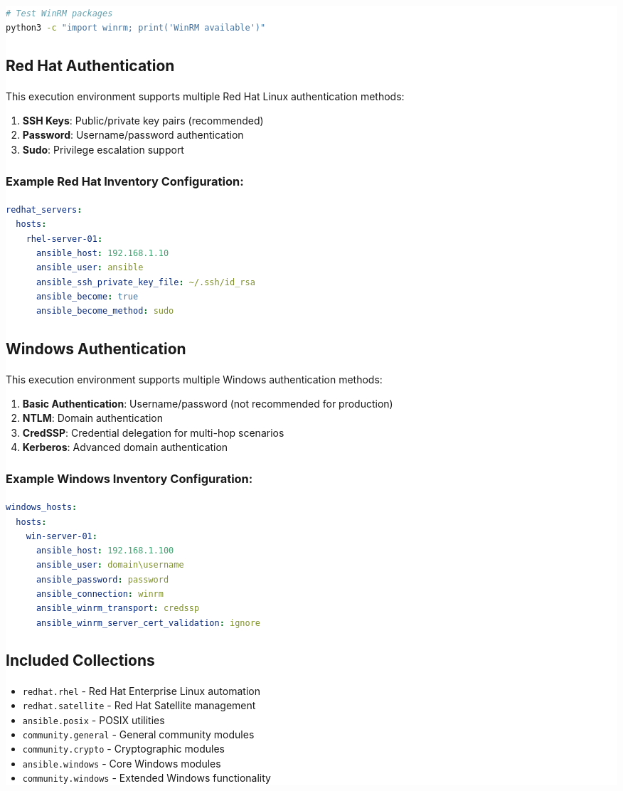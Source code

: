 ```bash
# Test WinRM packages
python3 -c "import winrm; print('WinRM available')"
```

## Red Hat Authentication

This execution environment supports multiple Red Hat Linux authentication methods:

1. **SSH Keys**: Public/private key pairs (recommended)
2. **Password**: Username/password authentication
3. **Sudo**: Privilege escalation support

### Example Red Hat Inventory Configuration:

```yaml
redhat_servers:
  hosts:
    rhel-server-01:
      ansible_host: 192.168.1.10
      ansible_user: ansible
      ansible_ssh_private_key_file: ~/.ssh/id_rsa
      ansible_become: true
      ansible_become_method: sudo
```

## Windows Authentication

This execution environment supports multiple Windows authentication methods:

1. **Basic Authentication**: Username/password (not recommended for production)
2. **NTLM**: Domain authentication
3. **CredSSP**: Credential delegation for multi-hop scenarios
4. **Kerberos**: Advanced domain authentication

### Example Windows Inventory Configuration:

```yaml
windows_hosts:
  hosts:
    win-server-01:
      ansible_host: 192.168.1.100
      ansible_user: domain\username
      ansible_password: password
      ansible_connection: winrm
      ansible_winrm_transport: credssp
      ansible_winrm_server_cert_validation: ignore
```

## Included Collections

- `redhat.rhel` - Red Hat Enterprise Linux automation
- `redhat.satellite` - Red Hat Satellite management
- `ansible.posix` - POSIX utilities
- `community.general` - General community modules
- `community.crypto` - Cryptographic modules
- `ansible.windows` - Core Windows modules
- `community.windows` - Extended Windows functionality
